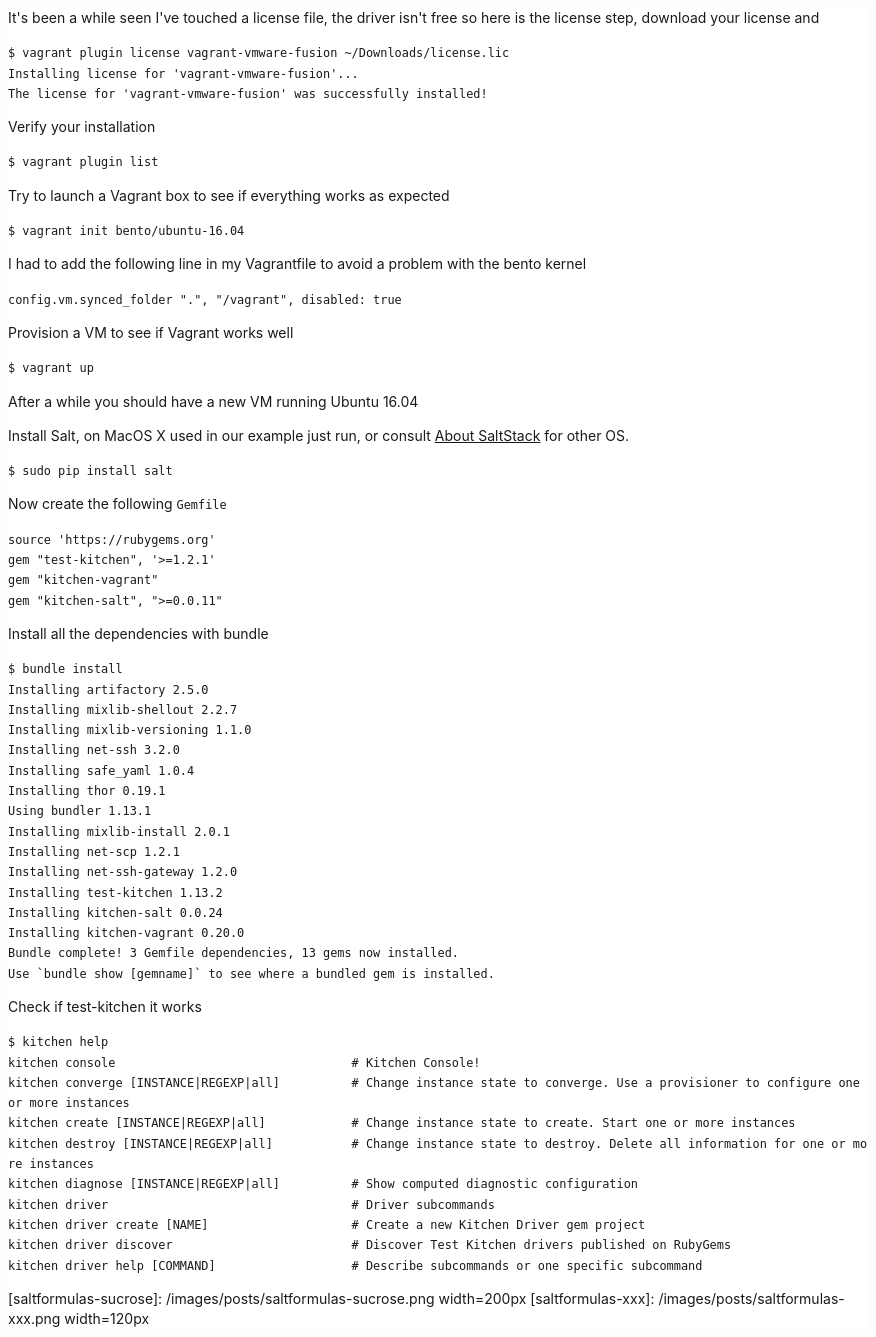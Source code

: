It's been a while seen I've touched a license file, the driver isn't free so here is the license step, download your license and

    $ vagrant plugin license vagrant-vmware-fusion ~/Downloads/license.lic
    Installing license for 'vagrant-vmware-fusion'...
    The license for 'vagrant-vmware-fusion' was successfully installed!

Verify your installation

    $ vagrant plugin list

Try to launch a Vagrant box to see if everything works as expected

    $ vagrant init bento/ubuntu-16.04
 
I had to add the following line in my Vagrantfile to avoid a problem with the bento kernel

    config.vm.synced_folder ".", "/vagrant", disabled: true

Provision a VM to see if Vagrant works well

    $ vagrant up

After a while you should have a new VM running Ubuntu 16.04

Install Salt, on MacOS X used in our example just run, or consult [About SaltStack](/2016/09/salt/) for other OS.
    
    $ sudo pip install salt

Now create the following `Gemfile`
    
    source 'https://rubygems.org'
    gem "test-kitchen", '>=1.2.1'
    gem "kitchen-vagrant"
    gem "kitchen-salt", ">=0.0.11"

Install all the dependencies with bundle
    
    $ bundle install
    Installing artifactory 2.5.0
    Installing mixlib-shellout 2.2.7
    Installing mixlib-versioning 1.1.0
    Installing net-ssh 3.2.0
    Installing safe_yaml 1.0.4
    Installing thor 0.19.1
    Using bundler 1.13.1
    Installing mixlib-install 2.0.1
    Installing net-scp 1.2.1
    Installing net-ssh-gateway 1.2.0
    Installing test-kitchen 1.13.2
    Installing kitchen-salt 0.0.24
    Installing kitchen-vagrant 0.20.0
    Bundle complete! 3 Gemfile dependencies, 13 gems now installed.
    Use `bundle show [gemname]` to see where a bundled gem is installed.

Check if test-kitchen it works

    $ kitchen help
    kitchen console                                 # Kitchen Console!
    kitchen converge [INSTANCE|REGEXP|all]          # Change instance state to converge. Use a provisioner to configure one or more instances
    kitchen create [INSTANCE|REGEXP|all]            # Change instance state to create. Start one or more instances
    kitchen destroy [INSTANCE|REGEXP|all]           # Change instance state to destroy. Delete all information for one or more instances
    kitchen diagnose [INSTANCE|REGEXP|all]          # Show computed diagnostic configuration
    kitchen driver                                  # Driver subcommands
    kitchen driver create [NAME]                    # Create a new Kitchen Driver gem project
    kitchen driver discover                         # Discover Test Kitchen drivers published on RubyGems
    kitchen driver help [COMMAND]                   # Describe subcommands or one specific subcommand

[saltformulas-sucrose]: /images/posts/saltformulas-sucrose.png width=200px
[saltformulas-xxx]: /images/posts/saltformulas-xxx.png width=120px